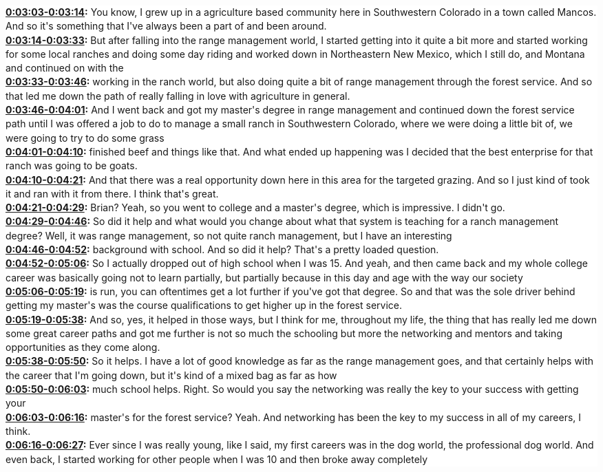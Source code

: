 **[0:03:03-0:03:14](https://anchor.fm/ranching-reboot/episodes/10--Sarah-Bangert-Networking-is-the-Key-to-Success-evl303#t=0:03:03):**  You know, I grew up in a agriculture based community here in Southwestern Colorado in  a town called Mancos.  And so it's something that I've always been a part of and been around.  
**[0:03:14-0:03:33](https://anchor.fm/ranching-reboot/episodes/10--Sarah-Bangert-Networking-is-the-Key-to-Success-evl303#t=0:03:14):**  But after falling into the range management world, I started getting into it quite a bit  more and started working for some local ranches and doing some day riding and worked down  in Northeastern New Mexico, which I still do, and Montana and continued on with the  
**[0:03:33-0:03:46](https://anchor.fm/ranching-reboot/episodes/10--Sarah-Bangert-Networking-is-the-Key-to-Success-evl303#t=0:03:33):**  working in the ranch world, but also doing quite a bit of range management through the  forest service.  And so that led me down the path of really falling in love with agriculture in general.  
**[0:03:46-0:04:01](https://anchor.fm/ranching-reboot/episodes/10--Sarah-Bangert-Networking-is-the-Key-to-Success-evl303#t=0:03:46):**  And I went back and got my master's degree in range management and continued down the  forest service path until I was offered a job to do to manage a small ranch in Southwestern  Colorado, where we were doing a little bit of, we were going to try to do some grass  
**[0:04:01-0:04:10](https://anchor.fm/ranching-reboot/episodes/10--Sarah-Bangert-Networking-is-the-Key-to-Success-evl303#t=0:04:01):**  finished beef and things like that.  And what ended up happening was I decided that the best enterprise for that ranch was  going to be goats.  
**[0:04:10-0:04:21](https://anchor.fm/ranching-reboot/episodes/10--Sarah-Bangert-Networking-is-the-Key-to-Success-evl303#t=0:04:10):**  And that there was a real opportunity down here in this area for the targeted grazing.  And so I just kind of took it and ran with it from there.  I think that's great.  
**[0:04:21-0:04:29](https://anchor.fm/ranching-reboot/episodes/10--Sarah-Bangert-Networking-is-the-Key-to-Success-evl303#t=0:04:21):**  Brian?  Yeah, so you went to college and a master's degree, which is impressive.  I didn't go.  
**[0:04:29-0:04:46](https://anchor.fm/ranching-reboot/episodes/10--Sarah-Bangert-Networking-is-the-Key-to-Success-evl303#t=0:04:29):**  So did it help and what would you change about what that system is teaching for a ranch management  degree?  Well, it was range management, so not quite ranch management, but I have an interesting  
**[0:04:46-0:04:52](https://anchor.fm/ranching-reboot/episodes/10--Sarah-Bangert-Networking-is-the-Key-to-Success-evl303#t=0:04:46):**  background with school.  And so did it help?  That's a pretty loaded question.  
**[0:04:52-0:05:06](https://anchor.fm/ranching-reboot/episodes/10--Sarah-Bangert-Networking-is-the-Key-to-Success-evl303#t=0:04:52):**  So I actually dropped out of high school when I was 15.  And yeah, and then came back and my whole college career was basically going not to  learn partially, but partially because in this day and age with the way our society  
**[0:05:06-0:05:19](https://anchor.fm/ranching-reboot/episodes/10--Sarah-Bangert-Networking-is-the-Key-to-Success-evl303#t=0:05:06):**  is run, you can oftentimes get a lot further if you've got that degree.  So and that was the sole driver behind getting my master's was the course qualifications  to get higher up in the forest service.  
**[0:05:19-0:05:38](https://anchor.fm/ranching-reboot/episodes/10--Sarah-Bangert-Networking-is-the-Key-to-Success-evl303#t=0:05:19):**  And so, yes, it helped in those ways, but I think for me, throughout my life, the thing  that has really led me down some great career paths and got me further is not so much the  schooling but more the networking and mentors and taking opportunities as they come along.  
**[0:05:38-0:05:50](https://anchor.fm/ranching-reboot/episodes/10--Sarah-Bangert-Networking-is-the-Key-to-Success-evl303#t=0:05:38):**  So it helps.  I have a lot of good knowledge as far as the range management goes, and that certainly  helps with the career that I'm going down, but it's kind of a mixed bag as far as how  
**[0:05:50-0:06:03](https://anchor.fm/ranching-reboot/episodes/10--Sarah-Bangert-Networking-is-the-Key-to-Success-evl303#t=0:05:50):**  much school helps.  Right.  So would you say the networking was really the key to your success with getting your  
**[0:06:03-0:06:16](https://anchor.fm/ranching-reboot/episodes/10--Sarah-Bangert-Networking-is-the-Key-to-Success-evl303#t=0:06:03):**  master's for the forest service?  Yeah.  And networking has been the key to my success in all of my careers, I think.  
**[0:06:16-0:06:27](https://anchor.fm/ranching-reboot/episodes/10--Sarah-Bangert-Networking-is-the-Key-to-Success-evl303#t=0:06:16):**  Ever since I was really young, like I said, my first careers was in the dog world, the  professional dog world.  And even back, I started working for other people when I was 10 and then broke away completely  